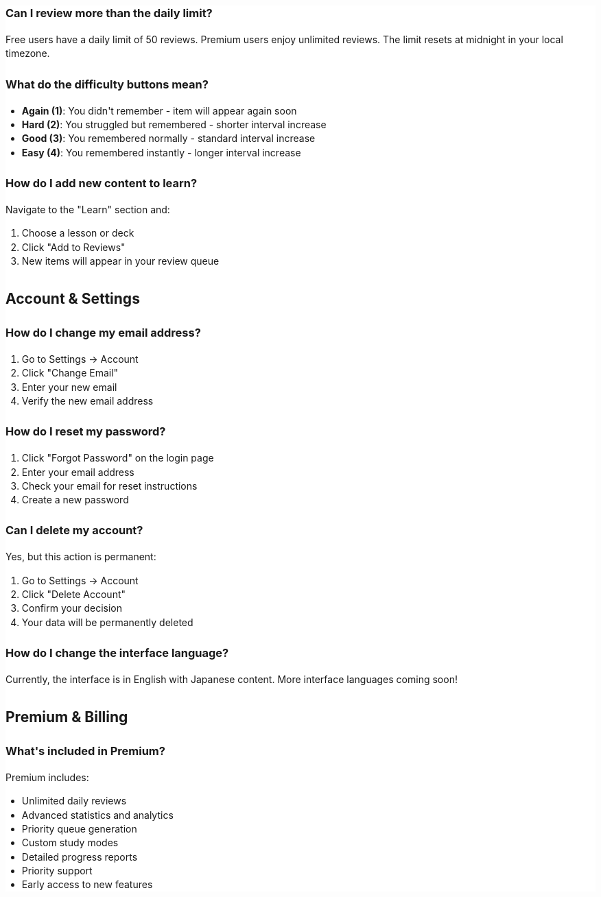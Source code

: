### Can I review more than the daily limit?
Free users have a daily limit of 50 reviews. Premium users enjoy unlimited reviews. The limit resets at midnight in your local timezone.

### What do the difficulty buttons mean?
- **Again (1)**: You didn't remember - item will appear again soon
- **Hard (2)**: You struggled but remembered - shorter interval increase
- **Good (3)**: You remembered normally - standard interval increase
- **Easy (4)**: You remembered instantly - longer interval increase

### How do I add new content to learn?
Navigate to the "Learn" section and:
1. Choose a lesson or deck
2. Click "Add to Reviews"
3. New items will appear in your review queue

## Account & Settings

### How do I change my email address?
1. Go to Settings → Account
2. Click "Change Email"
3. Enter your new email
4. Verify the new email address

### How do I reset my password?
1. Click "Forgot Password" on the login page
2. Enter your email address
3. Check your email for reset instructions
4. Create a new password

### Can I delete my account?
Yes, but this action is permanent:
1. Go to Settings → Account
2. Click "Delete Account"
3. Confirm your decision
4. Your data will be permanently deleted

### How do I change the interface language?
Currently, the interface is in English with Japanese content. More interface languages coming soon!

## Premium & Billing

### What's included in Premium?
Premium includes:
- Unlimited daily reviews
- Advanced statistics and analytics
- Priority queue generation
- Custom study modes
- Detailed progress reports
- Priority support
- Early access to new features
